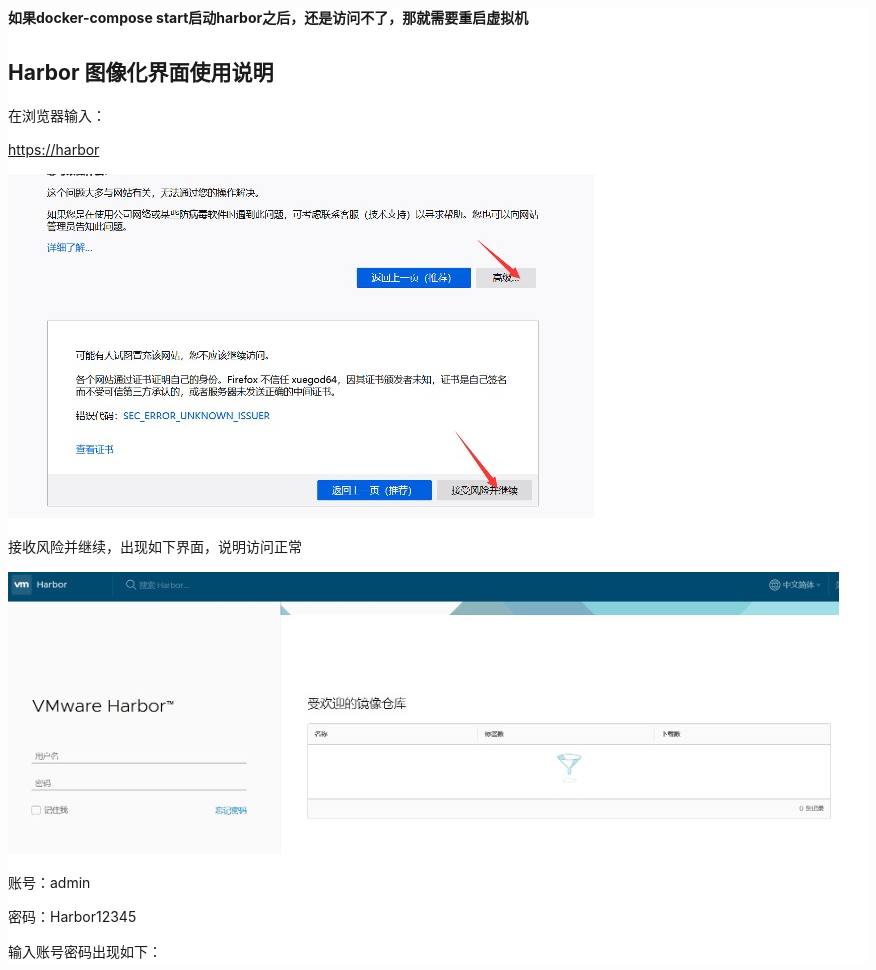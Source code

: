 **如果docker-compose start启动harbor之后，还是访问不了，那就需要重启虚拟机**

## Harbor 图像化界面使用说明

在浏览器输入：

[https://harbor](https://xuegod64)



 ![image-20230308110707568](./assets/image-20230308110707568.png)

接收风险并继续，出现如下界面，说明访问正常

![image-20230308110737525](./assets/image-20230308110737525.png)

账号：admin

密码：Harbor12345

输入账号密码出现如下：
